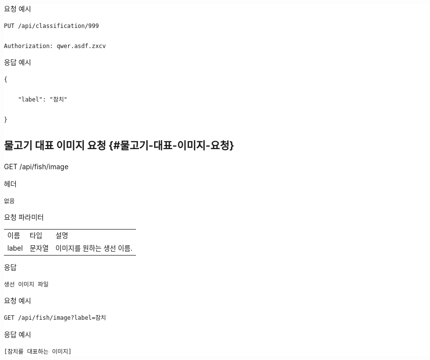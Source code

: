 
	

요청 예시

	PUT /api/classification/999

	Authorization: qwer.asdf.zxcv

	

응답 예시

	{

		"label": "참치"

	}


## 물고기 대표 이미지 요청 {#물고기-대표-이미지-요청}

GET /api/fish/image

헤더

	없음

	

요청 파라미터


<table>
  <tr>
   <td>이름
   </td>
   <td>타입
   </td>
   <td>설명
   </td>
  </tr>
  <tr>
   <td>label
   </td>
   <td>문자열
   </td>
   <td>이미지를 원하는 생선 이름.
   </td>
  </tr>
</table>


	

응답

	생선 이미지 파일

	

요청 예시

	GET /api/fish/image?label=참치

	

응답 예시

	[참치를 대표하는 이미지]
